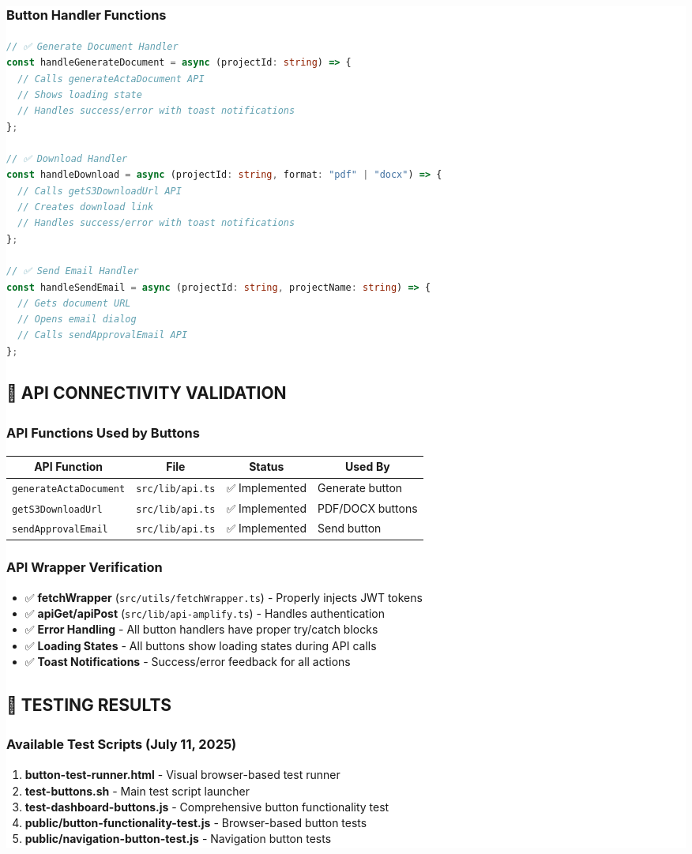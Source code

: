 ### Button Handler Functions

```typescript
// ✅ Generate Document Handler
const handleGenerateDocument = async (projectId: string) => {
  // Calls generateActaDocument API
  // Shows loading state
  // Handles success/error with toast notifications
};

// ✅ Download Handler
const handleDownload = async (projectId: string, format: "pdf" | "docx") => {
  // Calls getS3DownloadUrl API
  // Creates download link
  // Handles success/error with toast notifications
};

// ✅ Send Email Handler
const handleSendEmail = async (projectId: string, projectName: string) => {
  // Gets document URL
  // Opens email dialog
  // Calls sendApprovalEmail API
};
```

## 🔗 API CONNECTIVITY VALIDATION

### API Functions Used by Buttons

| API Function           | File             | Status         | Used By          |
| ---------------------- | ---------------- | -------------- | ---------------- |
| `generateActaDocument` | `src/lib/api.ts` | ✅ Implemented | Generate button  |
| `getS3DownloadUrl`     | `src/lib/api.ts` | ✅ Implemented | PDF/DOCX buttons |
| `sendApprovalEmail`    | `src/lib/api.ts` | ✅ Implemented | Send button      |

### API Wrapper Verification

- ✅ **fetchWrapper** (`src/utils/fetchWrapper.ts`) - Properly injects JWT tokens
- ✅ **apiGet/apiPost** (`src/lib/api-amplify.ts`) - Handles authentication
- ✅ **Error Handling** - All button handlers have proper try/catch blocks
- ✅ **Loading States** - All buttons show loading states during API calls
- ✅ **Toast Notifications** - Success/error feedback for all actions

## 🎯 TESTING RESULTS

### Available Test Scripts (July 11, 2025)

1. **button-test-runner.html** - Visual browser-based test runner
2. **test-buttons.sh** - Main test script launcher
3. **test-dashboard-buttons.js** - Comprehensive button functionality test
4. **public/button-functionality-test.js** - Browser-based button tests
5. **public/navigation-button-test.js** - Navigation button tests
